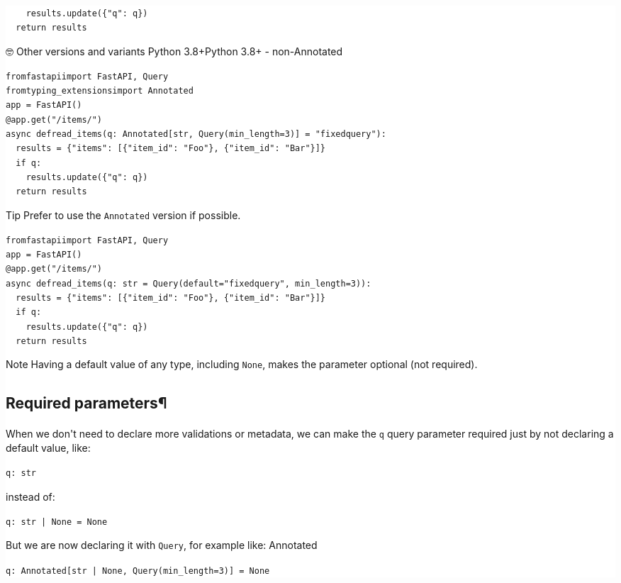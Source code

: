 ```
    results.update({"q": q})
  return results

```

🤓 Other versions and variants
Python 3.8+Python 3.8+ - non-Annotated
```
fromfastapiimport FastAPI, Query
fromtyping_extensionsimport Annotated
app = FastAPI()
@app.get("/items/")
async defread_items(q: Annotated[str, Query(min_length=3)] = "fixedquery"):
  results = {"items": [{"item_id": "Foo"}, {"item_id": "Bar"}]}
  if q:
    results.update({"q": q})
  return results

```

Tip
Prefer to use the `Annotated` version if possible.
```
fromfastapiimport FastAPI, Query
app = FastAPI()
@app.get("/items/")
async defread_items(q: str = Query(default="fixedquery", min_length=3)):
  results = {"items": [{"item_id": "Foo"}, {"item_id": "Bar"}]}
  if q:
    results.update({"q": q})
  return results

```

Note
Having a default value of any type, including `None`, makes the parameter optional (not required).
## Required parameters¶
When we don't need to declare more validations or metadata, we can make the `q` query parameter required just by not declaring a default value, like:
```
q: str

```

instead of:
```
q: str | None = None

```

But we are now declaring it with `Query`, for example like:
Annotated
```
q: Annotated[str | None, Query(min_length=3)] = None

```
